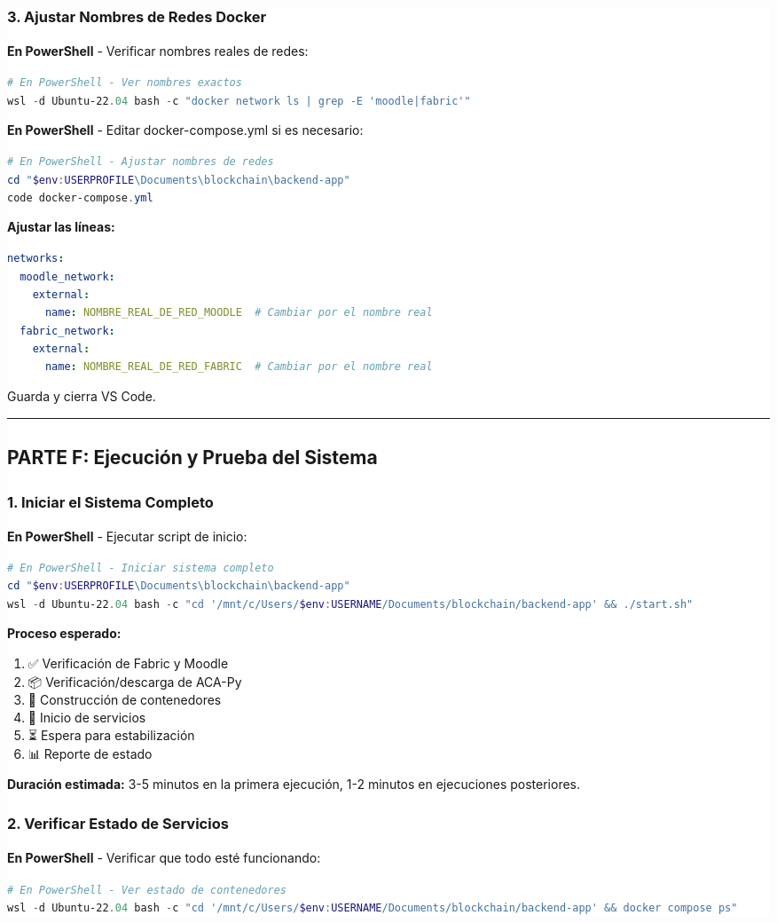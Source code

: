 ### 3. Ajustar Nombres de Redes Docker

**En PowerShell** - Verificar nombres reales de redes:
```powershell
# En PowerShell - Ver nombres exactos
wsl -d Ubuntu-22.04 bash -c "docker network ls | grep -E 'moodle|fabric'"
```

**En PowerShell** - Editar docker-compose.yml si es necesario:
```powershell
# En PowerShell - Ajustar nombres de redes
cd "$env:USERPROFILE\Documents\blockchain\backend-app"
code docker-compose.yml
```

**Ajustar las líneas:**
```yaml
networks:
  moodle_network:
    external:
      name: NOMBRE_REAL_DE_RED_MOODLE  # Cambiar por el nombre real
  fabric_network:
    external:
      name: NOMBRE_REAL_DE_RED_FABRIC  # Cambiar por el nombre real
```

Guarda y cierra VS Code.

---

## **PARTE F: Ejecución y Prueba del Sistema**

### 1. Iniciar el Sistema Completo

**En PowerShell** - Ejecutar script de inicio:
```powershell
# En PowerShell - Iniciar sistema completo
cd "$env:USERPROFILE\Documents\blockchain\backend-app"
wsl -d Ubuntu-22.04 bash -c "cd '/mnt/c/Users/$env:USERNAME/Documents/blockchain/backend-app' && ./start.sh"
```

**Proceso esperado:**
1. ✅ Verificación de Fabric y Moodle
2. 📦 Verificación/descarga de ACA-Py
3. 🔨 Construcción de contenedores
4. 🚀 Inicio de servicios
5. ⏳ Espera para estabilización
6. 📊 Reporte de estado

**Duración estimada:** 3-5 minutos en la primera ejecución, 1-2 minutos en ejecuciones posteriores.

### 2. Verificar Estado de Servicios

**En PowerShell** - Verificar que todo esté funcionando:
```powershell
# En PowerShell - Ver estado de contenedores
wsl -d Ubuntu-22.04 bash -c "cd '/mnt/c/Users/$env:USERNAME/Documents/blockchain/backend-app' && docker compose ps"
```
